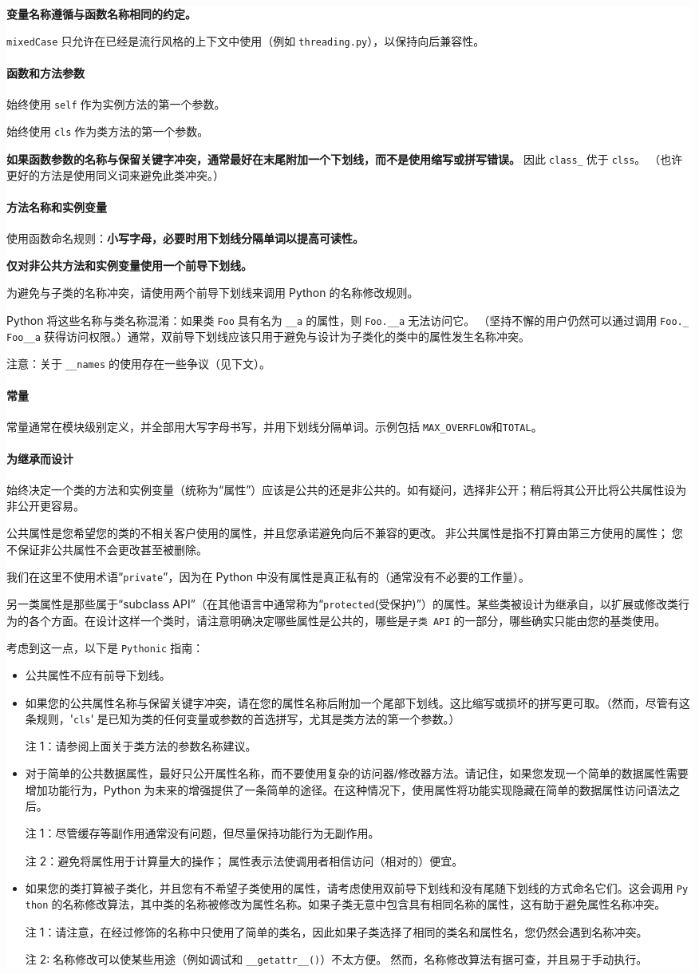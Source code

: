 **变量名称遵循与函数名称相同的约定。**

`mixedCase` 只允许在已经是流行风格的上下文中使用（例如 `threading.py`），以保持向后兼容性。

#### 函数和方法参数

始终使用 `self` 作为实例方法的第一个参数。

始终使用 `cls` 作为类方法的第一个参数。

**如果函数参数的名称与保留关键字冲突，通常最好在末尾附加一个下划线，而不是使用缩写或拼写错误。** 因此 `class_` 优于 `clss`。 （也许更好的方法是使用同义词来避免此类冲突。）

#### 方法名称和实例变量

使用函数命名规则：**小写字母，必要时用下划线分隔单词以提高可读性。**

**仅对非公共方法和实例变量使用一个前导下划线。**

为避免与子类的名称冲突，请使用两个前导下划线来调用 Python 的名称修改规则。

Python 将这些名称与类名称混淆：如果类 `Foo` 具有名为 `__a` 的属性，则 `Foo.__a` 无法访问它。 （坚持不懈的用户仍然可以通过调用 `Foo._Foo__a` 获得访问权限。）通常，双前导下划线应该只用于避免与设计为子类化的类中的属性发生名称冲突。

注意：关于 `__names` 的使用存在一些争议（见下文）。

#### 常量

常量通常在模块级别定义，并全部用大写字母书写，并用下划线分隔单词。示例包括 `MAX_OVERFLOW`和`TOTAL`。

#### 为继承而设计

始终决定一个类的方法和实例变量（统称为“属性”）应该是公共的还是非公共的。如有疑问，选择非公开；稍后将其公开比将公共属性设为非公开更容易。

公共属性是您希望您的类的不相关客户使用的属性，并且您承诺避免向后不兼容的更改。 非公共属性是指不打算由第三方使用的属性； 您不保证非公共属性不会更改甚至被删除。

我们在这里不使用术语“`private`”，因为在 Python 中没有属性是真正私有的（通常没有不必要的工作量）。

另一类属性是那些属于“subclass API”（在其他语言中通常称为“`protected`(受保护)”）的属性。某些类被设计为继承自，以扩展或修改类行为的各个方面。在设计这样一个类时，请注意明确决定哪些属性是公共的，哪些是`子类 API` 的一部分，哪些确实只能由您的基类使用。

考虑到这一点，以下是 `Pythonic` 指南：

- 公共属性不应有前导下划线。
- 如果您的公共属性名称与保留关键字冲突，请在您的属性名称后附加一个尾部下划线。这比缩写或损坏的拼写更可取。（然而，尽管有这条规则，'`cls`' 是已知为类的任何变量或参数的首选拼写，尤其是类方法的第一个参数。）

    注 1：请参阅上面关于类方法的参数名称建议。

- 对于简单的公共数据属性，最好只公开属性名称，而不要使用复杂的访问器/修改器方法。请记住，如果您发现一个简单的数据属性需要增加功能行为，Python 为未来的增强提供了一条简单的途径。在这种情况下，使用属性将功能实现隐藏在简单的数据属性访问语法之后。

    注 1：尽管缓存等副作用通常没有问题，但尽量保持功能行为无副作用。

    注 2：避免将属性用于计算量大的操作； 属性表示法使调用者相信访问（相对的）便宜。

- 如果您的类打算被子类化，并且您有不希望子类使用的属性，请考虑使用双前导下划线和没有尾随下划线的方式命名它们。这会调用 `Python` 的名称修改算法，其中类的名称被修改为属性名称。如果子类无意中包含具有相同名称的属性，这有助于避免属性名称冲突。

    注 1：请注意，在经过修饰的名称中只使用了简单的类名，因此如果子类选择了相同的类名和属性名，您仍然会遇到名称冲突。

    注 2: 名称修改可以使某些用途（例如调试和 `__getattr__()`）不太方便。 然而，名称修改算法有据可查，并且易于手动执行。
